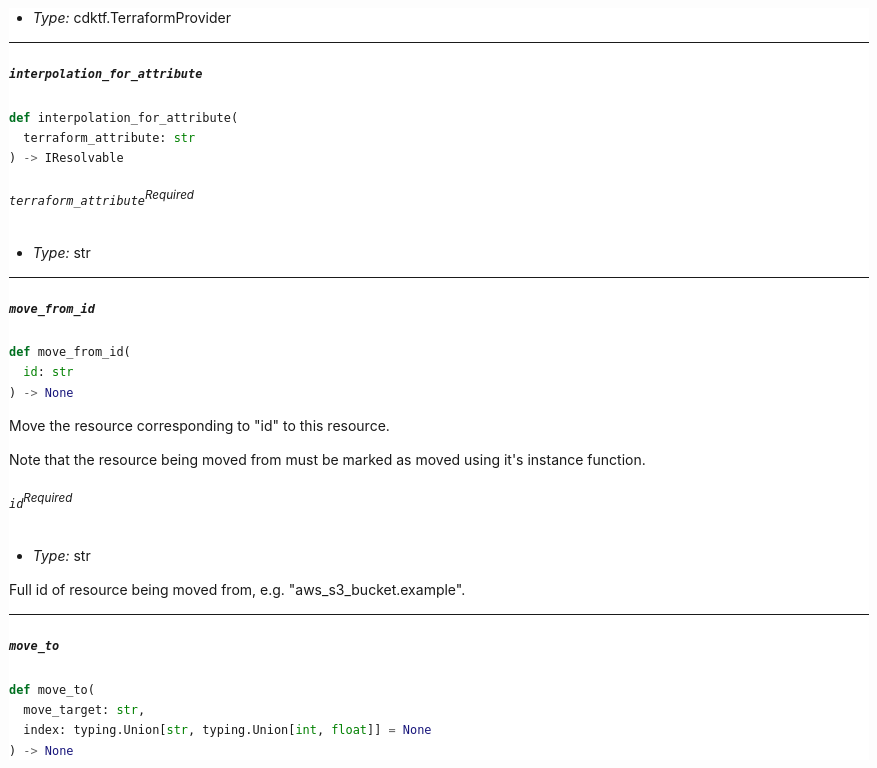 - *Type:* cdktf.TerraformProvider

---

##### `interpolation_for_attribute` <a name="interpolation_for_attribute" id="@cdktf/provider-azurerm.apiManagementGatewayHostNameConfiguration.ApiManagementGatewayHostNameConfiguration.interpolationForAttribute"></a>

```python
def interpolation_for_attribute(
  terraform_attribute: str
) -> IResolvable
```

###### `terraform_attribute`<sup>Required</sup> <a name="terraform_attribute" id="@cdktf/provider-azurerm.apiManagementGatewayHostNameConfiguration.ApiManagementGatewayHostNameConfiguration.interpolationForAttribute.parameter.terraformAttribute"></a>

- *Type:* str

---

##### `move_from_id` <a name="move_from_id" id="@cdktf/provider-azurerm.apiManagementGatewayHostNameConfiguration.ApiManagementGatewayHostNameConfiguration.moveFromId"></a>

```python
def move_from_id(
  id: str
) -> None
```

Move the resource corresponding to "id" to this resource.

Note that the resource being moved from must be marked as moved using it's instance function.

###### `id`<sup>Required</sup> <a name="id" id="@cdktf/provider-azurerm.apiManagementGatewayHostNameConfiguration.ApiManagementGatewayHostNameConfiguration.moveFromId.parameter.id"></a>

- *Type:* str

Full id of resource being moved from, e.g. "aws_s3_bucket.example".

---

##### `move_to` <a name="move_to" id="@cdktf/provider-azurerm.apiManagementGatewayHostNameConfiguration.ApiManagementGatewayHostNameConfiguration.moveTo"></a>

```python
def move_to(
  move_target: str,
  index: typing.Union[str, typing.Union[int, float]] = None
) -> None
```
